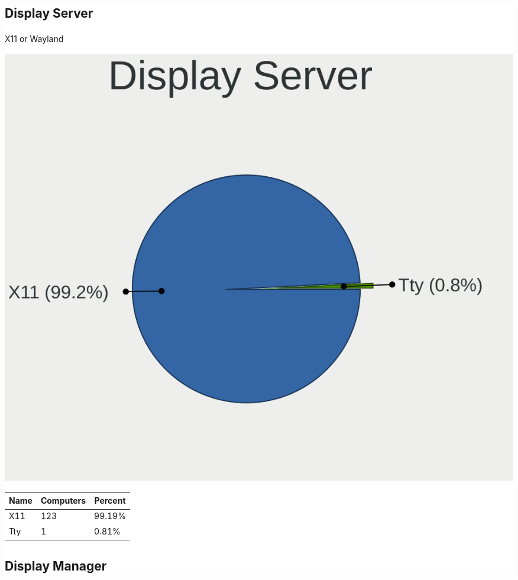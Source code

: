 Display Server
--------------

X11 or Wayland

![Display Server](./All/images/pie_chart/os_display_server.svg)


| Name | Computers | Percent |
|------|-----------|---------|
| X11  | 123       | 99.19%  |
| Tty  | 1         | 0.81%   |

Display Manager
---------------
